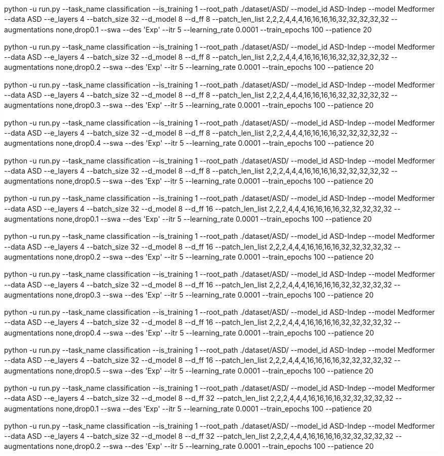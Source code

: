 python -u run.py --task_name classification --is_training 1 --root_path ./dataset/ASD/ --model_id ASD-Indep --model Medformer --data ASD --e_layers 4 --batch_size 32 --d_model 8 --d_ff 8 --patch_len_list 2,2,2,4,4,4,16,16,16,16,32,32,32,32,32 --augmentations none,drop0.1 --swa --des 'Exp' --itr 5 --learning_rate 0.0001 --train_epochs 100 --patience 20

python -u run.py --task_name classification --is_training 1 --root_path ./dataset/ASD/ --model_id ASD-Indep --model Medformer --data ASD --e_layers 4 --batch_size 32 --d_model 8 --d_ff 8 --patch_len_list 2,2,2,4,4,4,16,16,16,16,32,32,32,32,32 --augmentations none,drop0.2 --swa --des 'Exp' --itr 5 --learning_rate 0.0001 --train_epochs 100 --patience 20

python -u run.py --task_name classification --is_training 1 --root_path ./dataset/ASD/ --model_id ASD-Indep --model Medformer --data ASD --e_layers 4 --batch_size 32 --d_model 8 --d_ff 8 --patch_len_list 2,2,2,4,4,4,16,16,16,16,32,32,32,32,32 --augmentations none,drop0.3 --swa --des 'Exp' --itr 5 --learning_rate 0.0001 --train_epochs 100 --patience 20

python -u run.py --task_name classification --is_training 1 --root_path ./dataset/ASD/ --model_id ASD-Indep --model Medformer --data ASD --e_layers 4 --batch_size 32 --d_model 8 --d_ff 8 --patch_len_list 2,2,2,4,4,4,16,16,16,16,32,32,32,32,32 --augmentations none,drop0.4 --swa --des 'Exp' --itr 5 --learning_rate 0.0001 --train_epochs 100 --patience 20

python -u run.py --task_name classification --is_training 1 --root_path ./dataset/ASD/ --model_id ASD-Indep --model Medformer --data ASD --e_layers 4 --batch_size 32 --d_model 8 --d_ff 8 --patch_len_list 2,2,2,4,4,4,16,16,16,16,32,32,32,32,32 --augmentations none,drop0.5 --swa --des 'Exp' --itr 5 --learning_rate 0.0001 --train_epochs 100 --patience 20

python -u run.py --task_name classification --is_training 1 --root_path ./dataset/ASD/ --model_id ASD-Indep --model Medformer --data ASD --e_layers 4 --batch_size 32 --d_model 8 --d_ff 16 --patch_len_list 2,2,2,4,4,4,16,16,16,16,32,32,32,32,32 --augmentations none,drop0.1 --swa --des 'Exp' --itr 5 --learning_rate 0.0001 --train_epochs 100 --patience 20

python -u run.py --task_name classification --is_training 1 --root_path ./dataset/ASD/ --model_id ASD-Indep --model Medformer --data ASD --e_layers 4 --batch_size 32 --d_model 8 --d_ff 16 --patch_len_list 2,2,2,4,4,4,16,16,16,16,32,32,32,32,32 --augmentations none,drop0.2 --swa --des 'Exp' --itr 5 --learning_rate 0.0001 --train_epochs 100 --patience 20

python -u run.py --task_name classification --is_training 1 --root_path ./dataset/ASD/ --model_id ASD-Indep --model Medformer --data ASD --e_layers 4 --batch_size 32 --d_model 8 --d_ff 16 --patch_len_list 2,2,2,4,4,4,16,16,16,16,32,32,32,32,32 --augmentations none,drop0.3 --swa --des 'Exp' --itr 5 --learning_rate 0.0001 --train_epochs 100 --patience 20

python -u run.py --task_name classification --is_training 1 --root_path ./dataset/ASD/ --model_id ASD-Indep --model Medformer --data ASD --e_layers 4 --batch_size 32 --d_model 8 --d_ff 16 --patch_len_list 2,2,2,4,4,4,16,16,16,16,32,32,32,32,32 --augmentations none,drop0.4 --swa --des 'Exp' --itr 5 --learning_rate 0.0001 --train_epochs 100 --patience 20

python -u run.py --task_name classification --is_training 1 --root_path ./dataset/ASD/ --model_id ASD-Indep --model Medformer --data ASD --e_layers 4 --batch_size 32 --d_model 8 --d_ff 16 --patch_len_list 2,2,2,4,4,4,16,16,16,16,32,32,32,32,32 --augmentations none,drop0.5 --swa --des 'Exp' --itr 5 --learning_rate 0.0001 --train_epochs 100 --patience 20

python -u run.py --task_name classification --is_training 1 --root_path ./dataset/ASD/ --model_id ASD-Indep --model Medformer --data ASD --e_layers 4 --batch_size 32 --d_model 8 --d_ff 32 --patch_len_list 2,2,2,4,4,4,16,16,16,16,32,32,32,32,32 --augmentations none,drop0.1 --swa --des 'Exp' --itr 5 --learning_rate 0.0001 --train_epochs 100 --patience 20

python -u run.py --task_name classification --is_training 1 --root_path ./dataset/ASD/ --model_id ASD-Indep --model Medformer --data ASD --e_layers 4 --batch_size 32 --d_model 8 --d_ff 32 --patch_len_list 2,2,2,4,4,4,16,16,16,16,32,32,32,32,32 --augmentations none,drop0.2 --swa --des 'Exp' --itr 5 --learning_rate 0.0001 --train_epochs 100 --patience 20
